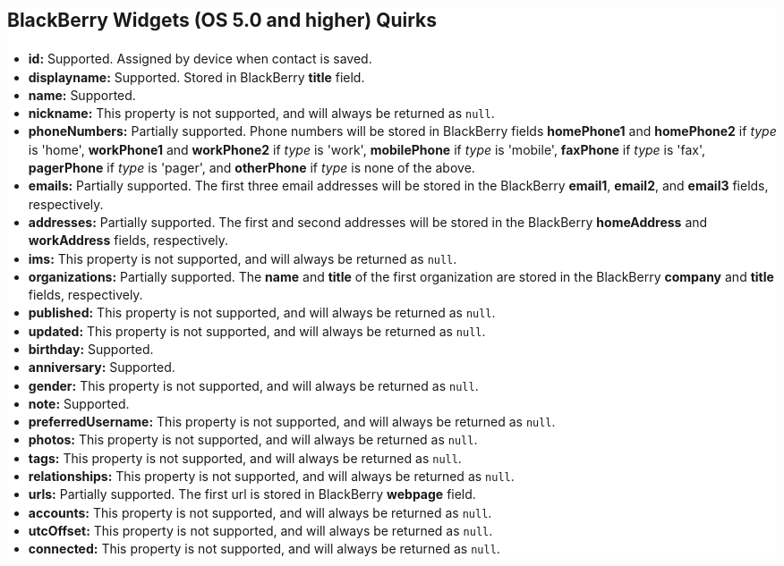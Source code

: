 
BlackBerry Widgets (OS 5.0 and higher) Quirks
---------------------------------------------

- __id:__ Supported.  Assigned by device when contact is saved.
- __displayname:__ Supported.  Stored in BlackBerry __title__ field.
- __name:__ Supported.
- __nickname:__ This property is not supported, and will always be returned as `null`. 
- __phoneNumbers:__ Partially supported.  Phone numbers will be stored in BlackBerry fields __homePhone1__ and __homePhone2__ if _type_ is 'home', __workPhone1__ and __workPhone2__ if _type_ is 'work', __mobilePhone__ if _type_ is 'mobile', __faxPhone__ if _type_ is 'fax', __pagerPhone__ if _type_ is 'pager', and __otherPhone__ if _type_ is none of the above.
- __emails:__ Partially supported.  The first three email addresses will be stored in the BlackBerry __email1__, __email2__, and __email3__ fields, respectively.
- __addresses:__ Partially supported.  The first and second addresses will be stored in the BlackBerry __homeAddress__ and __workAddress__ fields, respectively.
- __ims:__ This property is not supported, and will always be returned as `null`. 
- __organizations:__ Partially supported.  The __name__ and __title__ of the first organization are stored in the BlackBerry __company__ and __title__ fields, respectively.
- __published:__ This property is not supported, and will always be returned as `null`. 
- __updated:__ This property is not supported, and will always be returned as `null`. 
- __birthday:__ Supported.
- __anniversary:__ Supported.
- __gender:__ This property is not supported, and will always be returned as `null`. 
- __note:__ Supported.
- __preferredUsername:__ This property is not supported, and will always be returned as `null`. 
- __photos:__ This property is not supported, and will always be returned as `null`. 
- __tags:__  This property is not supported, and will always be returned as `null`. 
- __relationships:__  This property is not supported, and will always be returned as `null`. 
- __urls:__  Partially supported. The first url is stored in BlackBerry __webpage__ field.
- __accounts:__ This property is not supported, and will always be returned as `null`.
- __utcOffset:__ This property is not supported, and will always be returned as `null`.
- __connected:__ This property is not supported, and will always be returned as `null`. 
